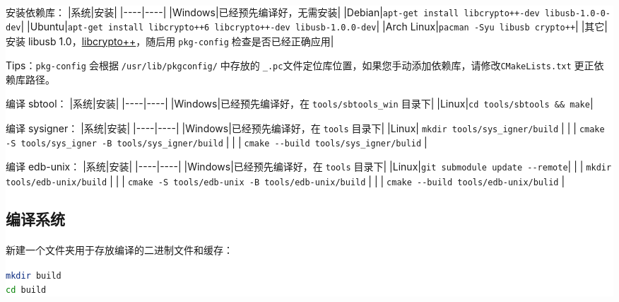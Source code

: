 安装依赖库：
|系统|安装|
|----|----|
|Windows|已经预先编译好，无需安装|
|Debian|`apt-get install libcrypto++-dev libusb-1.0-0-dev`|
|Ubuntu|`apt-get install libcrypto++6 libcrypto++-dev libusb-1.0.0-dev`|
|Arch Linux|`pacman -Syu libusb crypto++`|
|其它|安装 libusb 1.0，[libcrypto++](https://cryptopp.com/wiki/Linux#Distribution_Package)，随后用 `pkg-config` 检查是否已经正确应用|

Tips：`pkg-config` 会根据 `/usr/lib/pkgconfig/` 中存放的 `_.pc`文件定位库位置，如果您手动添加依赖库，请修改`CMakeLists.txt` 更正依赖库路径。

编译 sbtool：
|系统|安装|
|----|----|
|Windows|已经预先编译好，在 `tools/sbtools_win` 目录下|
|Linux|`cd tools/sbtools && make`|

编译 sysigner：
|系统|安装|
|----|----|
|Windows|已经预先编译好，在 `tools` 目录下|
|Linux| `mkdir tools/sys_igner/build` |
| | `cmake -S tools/sys_igner -B tools/sys_igner/build` |
| | `cmake --build tools/sys_igner/bulid` |

编译 edb-unix：
|系统|安装|
|----|----|
|Windows|已经预先编译好，在 `tools` 目录下|
|Linux|`git submodule update --remote`|
| | `mkdir tools/edb-unix/build` |
| | `cmake -S tools/edb-unix -B tools/edb-unix/build` |
| | `cmake --build tools/edb-unix/bulid` |

## 编译系统

新建一个文件夹用于存放编译的二进制文件和缓存：

```bash
mkdir build
cd build
```
